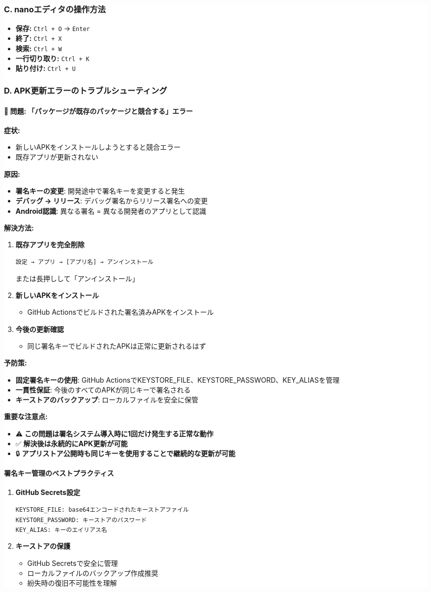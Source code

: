 ### C. nanoエディタの操作方法

- **保存:** `Ctrl + O` → `Enter`
- **終了:** `Ctrl + X`
- **検索:** `Ctrl + W`
- **一行切り取り:** `Ctrl + K`
- **貼り付け:** `Ctrl + U`

### D. APK更新エラーのトラブルシューティング

#### 🚨 問題: 「パッケージが既存のパッケージと競合する」エラー

**症状:**
- 新しいAPKをインストールしようとすると競合エラー
- 既存アプリが更新されない

**原因:**
- **署名キーの変更**: 開発途中で署名キーを変更すると発生
- **デバッグ → リリース**: デバッグ署名からリリース署名への変更
- **Android認識**: 異なる署名 = 異なる開発者のアプリとして認識

**解決方法:**
1. **既存アプリを完全削除**
   ```
   設定 → アプリ → [アプリ名] → アンインストール
   ```
   または長押しして「アンインストール」

2. **新しいAPKをインストール**
   - GitHub Actionsでビルドされた署名済みAPKをインストール

3. **今後の更新確認**
   - 同じ署名キーでビルドされたAPKは正常に更新されるはず

**予防策:**
- **固定署名キーの使用**: GitHub ActionsでKEYSTORE_FILE、KEYSTORE_PASSWORD、KEY_ALIASを管理
- **一貫性保証**: 今後のすべてのAPKが同じキーで署名される
- **キーストアのバックアップ**: ローカルファイルを安全に保管

**重要な注意点:**
- ⚠️ **この問題は署名システム導入時に1回だけ発生する正常な動作**
- ✅ **解決後は永続的にAPK更新が可能**
- 🔒 **アプリストア公開時も同じキーを使用することで継続的な更新が可能**

#### 署名キー管理のベストプラクティス

1. **GitHub Secrets設定**
   ```
   KEYSTORE_FILE: base64エンコードされたキーストアファイル
   KEYSTORE_PASSWORD: キーストアのパスワード
   KEY_ALIAS: キーのエイリアス名
   ```

2. **キーストアの保護**
   - GitHub Secretsで安全に管理
   - ローカルファイルのバックアップ作成推奨
   - 紛失時の復旧不可能性を理解
